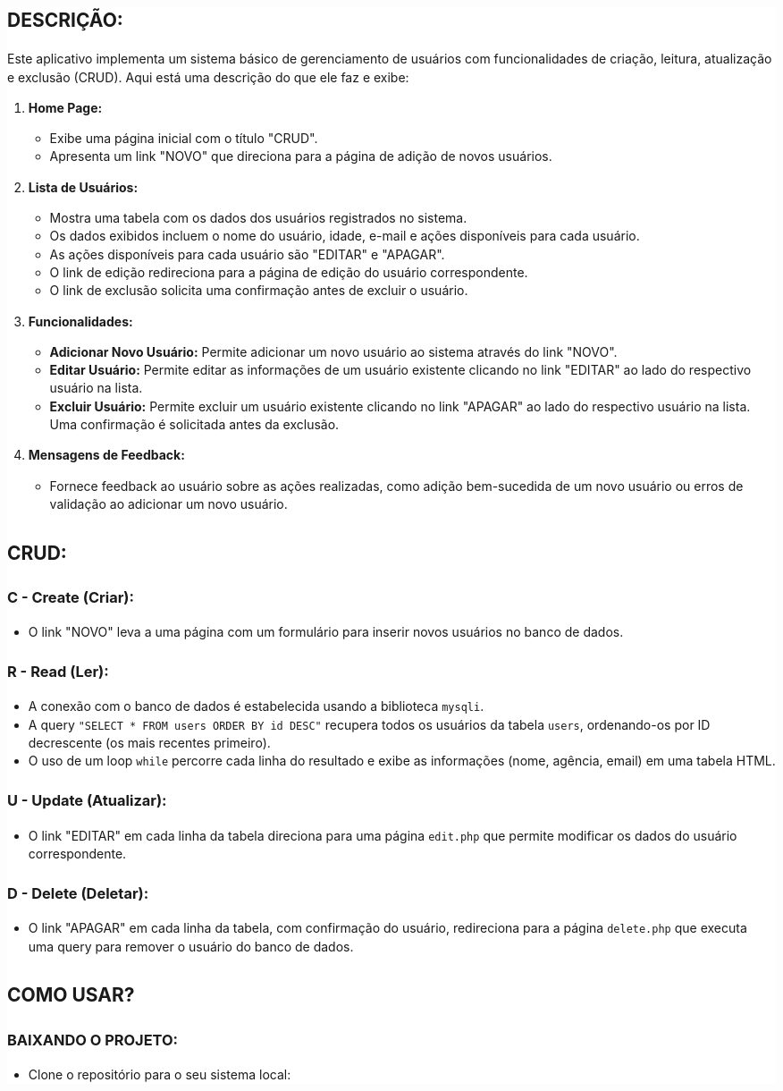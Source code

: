 ## DESCRIÇÃO:
Este aplicativo implementa um sistema básico de gerenciamento de usuários com funcionalidades de criação, leitura, atualização e exclusão (CRUD). Aqui está uma descrição do que ele faz e exibe:

1. **Home Page:**
   - Exibe uma página inicial com o título "CRUD".
   - Apresenta um link "NOVO" que direciona para a página de adição de novos usuários.

2. **Lista de Usuários:**
   - Mostra uma tabela com os dados dos usuários registrados no sistema.
   - Os dados exibidos incluem o nome do usuário, idade, e-mail e ações disponíveis para cada usuário.
   - As ações disponíveis para cada usuário são "EDITAR" e "APAGAR".
   - O link de edição redireciona para a página de edição do usuário correspondente.
   - O link de exclusão solicita uma confirmação antes de excluir o usuário.

3. **Funcionalidades:**
   - **Adicionar Novo Usuário:** Permite adicionar um novo usuário ao sistema através do link "NOVO".
   - **Editar Usuário:** Permite editar as informações de um usuário existente clicando no link "EDITAR" ao lado do respectivo usuário na lista.
   - **Excluir Usuário:** Permite excluir um usuário existente clicando no link "APAGAR" ao lado do respectivo usuário na lista. Uma confirmação é solicitada antes da exclusão.

4. **Mensagens de Feedback:**
   - Fornece feedback ao usuário sobre as ações realizadas, como adição bem-sucedida de um novo usuário ou erros de validação ao adicionar um novo usuário.

## CRUD:
### C - Create (Criar):
* O link "NOVO" leva a uma página com um formulário para inserir novos usuários no banco de dados.

### R - Read (Ler):
* A conexão com o banco de dados é estabelecida usando a biblioteca `mysqli`.
* A query `"SELECT * FROM users ORDER BY id DESC"` recupera todos os usuários da tabela `users`, ordenando-os por ID decrescente (os mais recentes primeiro).
* O uso de um loop `while` percorre cada linha do resultado e exibe as informações (nome, agência, email) em uma tabela HTML.

### U - Update (Atualizar):
* O link "EDITAR" em cada linha da tabela direciona para uma página `edit.php` que permite modificar os dados do usuário correspondente.

### D - Delete (Deletar):
* O link "APAGAR" em cada linha da tabela, com confirmação do usuário, redireciona para a página `delete.php` que executa uma query para remover o usuário do banco de dados.

## COMO USAR?
### BAIXANDO O PROJETO:
* Clone o repositório para o seu sistema local:
